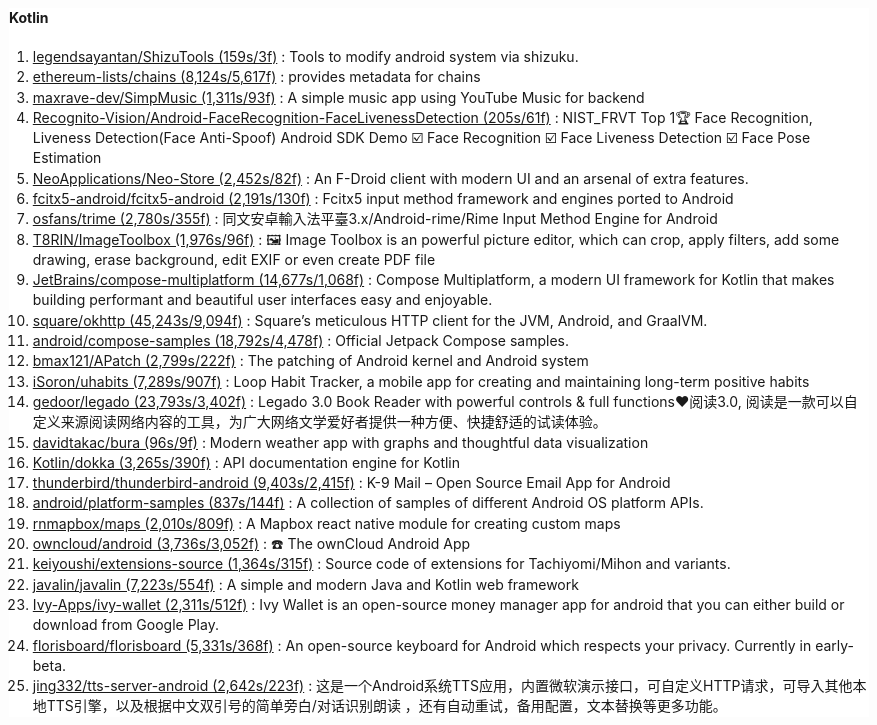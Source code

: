 #### Kotlin
1. [legendsayantan/ShizuTools (159s/3f)](https://github.com/legendsayantan/ShizuTools) : Tools to modify android system via shizuku.
2. [ethereum-lists/chains (8,124s/5,617f)](https://github.com/ethereum-lists/chains) : provides metadata for chains
3. [maxrave-dev/SimpMusic (1,311s/93f)](https://github.com/maxrave-dev/SimpMusic) : A simple music app using YouTube Music for backend
4. [Recognito-Vision/Android-FaceRecognition-FaceLivenessDetection (205s/61f)](https://github.com/Recognito-Vision/Android-FaceRecognition-FaceLivenessDetection) : NIST_FRVT Top 1🏆 Face Recognition, Liveness Detection(Face Anti-Spoof) Android SDK Demo ☑️ Face Recognition ☑️ Face Liveness Detection ☑️ Face Pose Estimation
5. [NeoApplications/Neo-Store (2,452s/82f)](https://github.com/NeoApplications/Neo-Store) : An F-Droid client with modern UI and an arsenal of extra features.
6. [fcitx5-android/fcitx5-android (2,191s/130f)](https://github.com/fcitx5-android/fcitx5-android) : Fcitx5 input method framework and engines ported to Android
7. [osfans/trime (2,780s/355f)](https://github.com/osfans/trime) : 同文安卓輸入法平臺3.x/Android-rime/Rime Input Method Engine for Android
8. [T8RIN/ImageToolbox (1,976s/96f)](https://github.com/T8RIN/ImageToolbox) : 🖼️ Image Toolbox is an powerful picture editor, which can crop, apply filters, add some drawing, erase background, edit EXIF or even create PDF file
9. [JetBrains/compose-multiplatform (14,677s/1,068f)](https://github.com/JetBrains/compose-multiplatform) : Compose Multiplatform, a modern UI framework for Kotlin that makes building performant and beautiful user interfaces easy and enjoyable.
10. [square/okhttp (45,243s/9,094f)](https://github.com/square/okhttp) : Square’s meticulous HTTP client for the JVM, Android, and GraalVM.
11. [android/compose-samples (18,792s/4,478f)](https://github.com/android/compose-samples) : Official Jetpack Compose samples.
12. [bmax121/APatch (2,799s/222f)](https://github.com/bmax121/APatch) : The patching of Android kernel and Android system
13. [iSoron/uhabits (7,289s/907f)](https://github.com/iSoron/uhabits) : Loop Habit Tracker, a mobile app for creating and maintaining long-term positive habits
14. [gedoor/legado (23,793s/3,402f)](https://github.com/gedoor/legado) : Legado 3.0 Book Reader with powerful controls & full functions❤️阅读3.0, 阅读是一款可以自定义来源阅读网络内容的工具，为广大网络文学爱好者提供一种方便、快捷舒适的试读体验。
15. [davidtakac/bura (96s/9f)](https://github.com/davidtakac/bura) : Modern weather app with graphs and thoughtful data visualization
16. [Kotlin/dokka (3,265s/390f)](https://github.com/Kotlin/dokka) : API documentation engine for Kotlin
17. [thunderbird/thunderbird-android (9,403s/2,415f)](https://github.com/thunderbird/thunderbird-android) : K-9 Mail – Open Source Email App for Android
18. [android/platform-samples (837s/144f)](https://github.com/android/platform-samples) : A collection of samples of different Android OS platform APIs.
19. [rnmapbox/maps (2,010s/809f)](https://github.com/rnmapbox/maps) : A Mapbox react native module for creating custom maps
20. [owncloud/android (3,736s/3,052f)](https://github.com/owncloud/android) : ☎️ The ownCloud Android App
21. [keiyoushi/extensions-source (1,364s/315f)](https://github.com/keiyoushi/extensions-source) : Source code of extensions for Tachiyomi/Mihon and variants.
22. [javalin/javalin (7,223s/554f)](https://github.com/javalin/javalin) : A simple and modern Java and Kotlin web framework
23. [Ivy-Apps/ivy-wallet (2,311s/512f)](https://github.com/Ivy-Apps/ivy-wallet) : Ivy Wallet is an open-source money manager app for android that you can either build or download from Google Play.
24. [florisboard/florisboard (5,331s/368f)](https://github.com/florisboard/florisboard) : An open-source keyboard for Android which respects your privacy. Currently in early-beta.
25. [jing332/tts-server-android (2,642s/223f)](https://github.com/jing332/tts-server-android) : 这是一个Android系统TTS应用，内置微软演示接口，可自定义HTTP请求，可导入其他本地TTS引擎，以及根据中文双引号的简单旁白/对话识别朗读 ，还有自动重试，备用配置，文本替换等更多功能。
